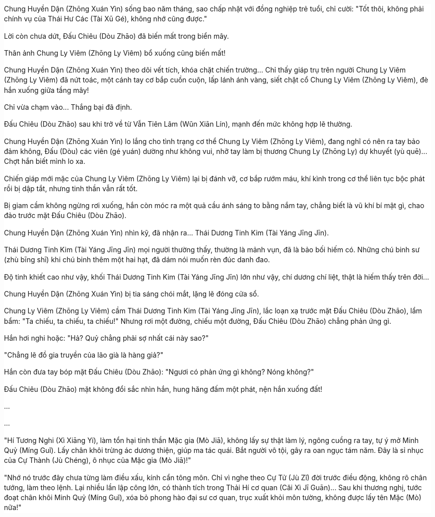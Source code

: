 Chung Huyền Dận (Zhōng Xuán Yìn) sống bao năm tháng, sao chấp nhặt với đồng nghiệp trẻ tuổi, chỉ cười: "Tốt thôi, không phải chính vụ của Thái Hư Các (Tài Xū Gé), không nhớ cũng được."

Lời còn chưa dứt, Đấu Chiêu (Dòu Zhāo) đã biến mất trong biển mây.

Thân ảnh Chung Ly Viêm (Zhōng Ly Viêm) bổ xuống cũng biến mất!

Chung Huyền Dận (Zhōng Xuán Yìn) theo dõi vết tích, khóa chặt chiến trường... Chỉ thấy giáp trụ trên người Chung Ly Viêm (Zhōng Ly Viêm) đã nứt toác, một cánh tay cơ bắp cuồn cuộn, lấp lánh ánh vàng, siết chặt cổ Chung Ly Viêm (Zhōng Ly Viêm), đè hắn xuống giữa tầng mây!

Chỉ vừa chạm vào... Thắng bại đã định.

Đấu Chiêu (Dòu Zhāo) sau khi trở về từ Vẫn Tiên Lâm (Wǔn Xiān Lín), mạnh đến mức không hợp lẽ thường.

Chung Huyền Dận (Zhōng Xuán Yìn) lo lắng cho tình trạng cơ thể Chung Ly Viêm (Zhōng Ly Viêm), đang nghĩ có nên ra tay bảo đảm không, Đấu (Dòu) các viên (gé yuán) dường như không vui, nhỡ tay làm bị thương Chung Ly (Zhōng Ly) dự khuyết (yù quē)... Chợt hắn biết mình lo xa.

Chiến giáp mới mặc của Chung Ly Viêm (Zhōng Ly Viêm) lại bị đánh vỡ, cơ bắp rướm máu, khí kình trong cơ thể liên tục bộc phát rồi bị dập tắt, nhưng tinh thần vẫn rất tốt.

Bị giam cầm không ngừng rơi xuống, hắn còn móc ra một quả cầu ánh sáng to bằng nắm tay, chẳng biết là vũ khí bí mật gì, chao đảo trước mặt Đấu Chiêu (Dòu Zhāo).

Chung Huyền Dận (Zhōng Xuán Yìn) nhìn kỹ, đã nhận ra... Thái Dương Tinh Kim (Tài Yáng Jīng Jīn).

Thái Dương Tinh Kim (Tài Yáng Jīng Jīn) mọi người thường thấy, thường là mảnh vụn, đã là bảo bối hiếm có. Những chú binh sư (zhù bīng shī) khi chú binh thêm một hai hạt, đã dám nói muốn rèn đúc danh đao.

Độ tinh khiết cao như vậy, khối Thái Dương Tinh Kim (Tài Yáng Jīng Jīn) lớn như vậy, chí dương chí liệt, thật là hiếm thấy trên đời...

Chung Huyền Dận (Zhōng Xuán Yìn) bị tia sáng chói mắt, lặng lẽ đóng cửa sổ.

Chung Ly Viêm (Zhōng Ly Viêm) cầm Thái Dương Tinh Kim (Tài Yáng Jīng Jīn), lắc loạn xạ trước mặt Đấu Chiêu (Dòu Zhāo), lẩm bẩm: "Ta chiếu, ta chiếu, ta chiếu!" Nhưng rơi một đường, chiếu một đường, Đấu Chiêu (Dòu Zhāo) chẳng phản ứng gì.

Hắn hơi nghi hoặc: "Hả? Quỷ chẳng phải sợ nhất cái này sao?"

"Chẳng lẽ đồ gia truyền của lão già là hàng giả?"

Hắn còn đưa tay bóp mặt Đấu Chiêu (Dòu Zhāo): "Ngươi có phản ứng gì không? Nóng không?"

Đấu Chiêu (Dòu Zhāo) mặt không đổi sắc nhìn hắn, hung hăng đấm một phát, nện hắn xuống đất!

...

...

"Hí Tương Nghi (Xì Xiāng Yí), làm tổn hại tinh thần Mặc gia (Mò Jiā), không lấy sự thật làm lý, ngông cuồng ra tay, tự ý mở Minh Quỷ (Míng Guǐ). Lấy chân khôi trừng ác dương thiện, giúp ma tác quái. Bắt người vô tội, gây ra oan ngục tám năm. Đây là sỉ nhục của Cự Thành (Jù Chéng), ô nhục của Mặc gia (Mò Jiā)!"

"Nhớ nó trước đây chưa từng làm điều xấu, kính cẩn tông môn. Chỉ vì nghe theo Cự Tử (Jù Zǐ) đời trước điều động, không rõ chân tướng, làm theo lệnh. Lại nhiều lần lập công lớn, có thành tích trong Thải Hí cơ quan (Cǎi Xì Jī Guān)... Sau khi thương nghị, tước đoạt chân khôi Minh Quỷ (Míng Guǐ), xóa bỏ phong hào đại sư cơ quan, trục xuất khỏi môn tường, không được lấy tên Mặc (Mò) nữa!"
